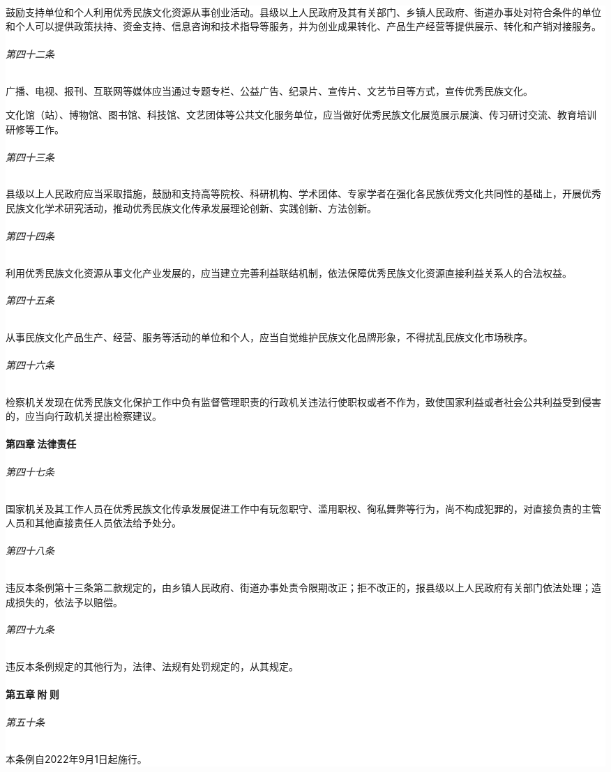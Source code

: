 鼓励支持单位和个人利用优秀民族文化资源从事创业活动。县级以上人民政府及其有关部门、乡镇人民政府、街道办事处对符合条件的单位和个人可以提供政策扶持、资金支持、信息咨询和技术指导等服务，并为创业成果转化、产品生产经营等提供展示、转化和产销对接服务。

###### 第四十二条

广播、电视、报刊、互联网等媒体应当通过专题专栏、公益广告、纪录片、宣传片、文艺节目等方式，宣传优秀民族文化。

文化馆（站）、博物馆、图书馆、科技馆、文艺团体等公共文化服务单位，应当做好优秀民族文化展览展示展演、传习研讨交流、教育培训研修等工作。

###### 第四十三条

县级以上人民政府应当采取措施，鼓励和支持高等院校、科研机构、学术团体、专家学者在强化各民族优秀文化共同性的基础上，开展优秀民族文化学术研究活动，推动优秀民族文化传承发展理论创新、实践创新、方法创新。

###### 第四十四条

利用优秀民族文化资源从事文化产业发展的，应当建立完善利益联结机制，依法保障优秀民族文化资源直接利益关系人的合法权益。

###### 第四十五条

从事民族文化产品生产、经营、服务等活动的单位和个人，应当自觉维护民族文化品牌形象，不得扰乱民族文化市场秩序。

###### 第四十六条

检察机关发现在优秀民族文化保护工作中负有监督管理职责的行政机关违法行使职权或者不作为，致使国家利益或者社会公共利益受到侵害的，应当向行政机关提出检察建议。

#### 第四章 法律责任

###### 第四十七条

国家机关及其工作人员在优秀民族文化传承发展促进工作中有玩忽职守、滥用职权、徇私舞弊等行为，尚不构成犯罪的，对直接负责的主管人员和其他直接责任人员依法给予处分。

###### 第四十八条

违反本条例第十三条第二款规定的，由乡镇人民政府、街道办事处责令限期改正；拒不改正的，报县级以上人民政府有关部门依法处理；造成损失的，依法予以赔偿。

###### 第四十九条

违反本条例规定的其他行为，法律、法规有处罚规定的，从其规定。

#### 第五章 附 则

###### 第五十条

本条例自2022年9月1日起施行。
